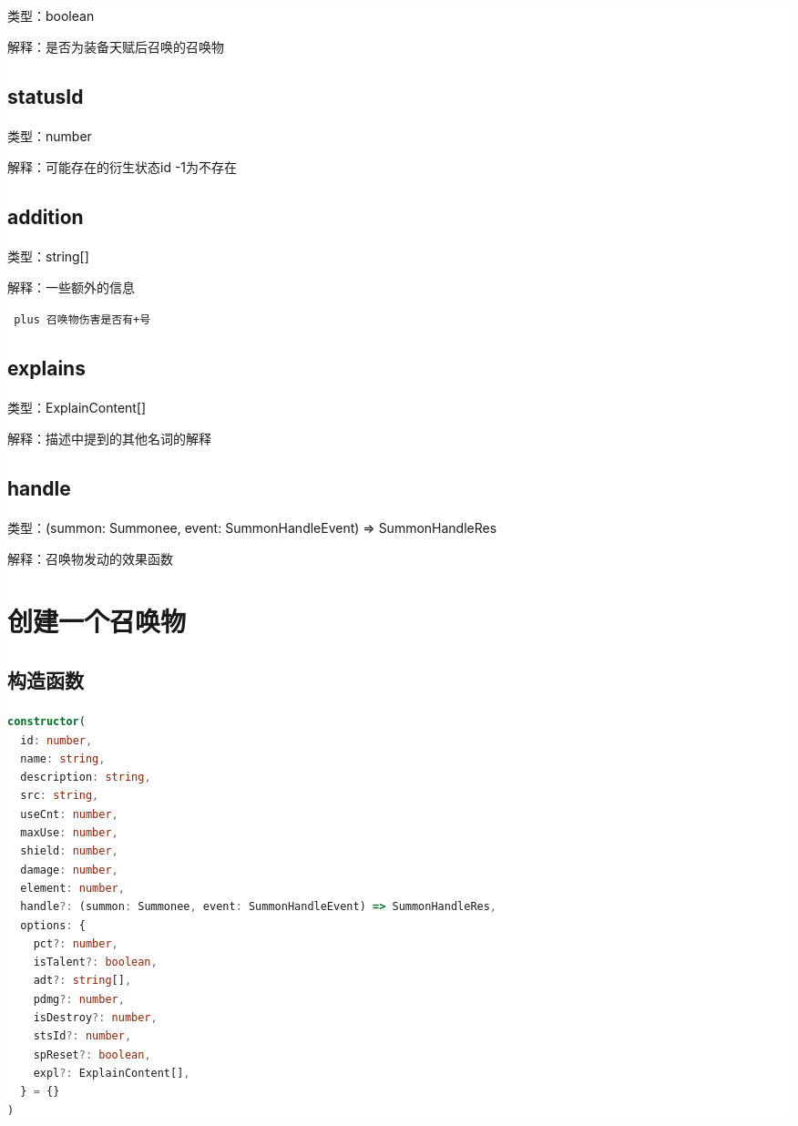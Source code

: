 类型：boolean

解释：是否为装备天赋后召唤的召唤物

## statusId

类型：number

解释：可能存在的衍生状态id -1为不存在

## addition

类型：string[]

解释：一些额外的信息

     plus 召唤物伤害是否有+号

## explains

类型：ExplainContent[]

解释：描述中提到的其他名词的解释

## handle

类型：(summon: Summonee, event: SummonHandleEvent) => SummonHandleRes

解释：召唤物发动的效果函数

# 创建一个召唤物

## 构造函数

```typescript
constructor(
  id: number,
  name: string, 
  description: string, 
  src: string, 
  useCnt: number, 
  maxUse: number,
  shield: number, 
  damage: number, 
  element: number, 
  handle?: (summon: Summonee, event: SummonHandleEvent) => SummonHandleRes,
  options: { 
    pct?: number,
    isTalent?: boolean, 
    adt?: string[], 
    pdmg?: number, 
    isDestroy?: number, 
    stsId?: number, 
    spReset?: boolean,
    expl?: ExplainContent[],
  } = {}
)
```
